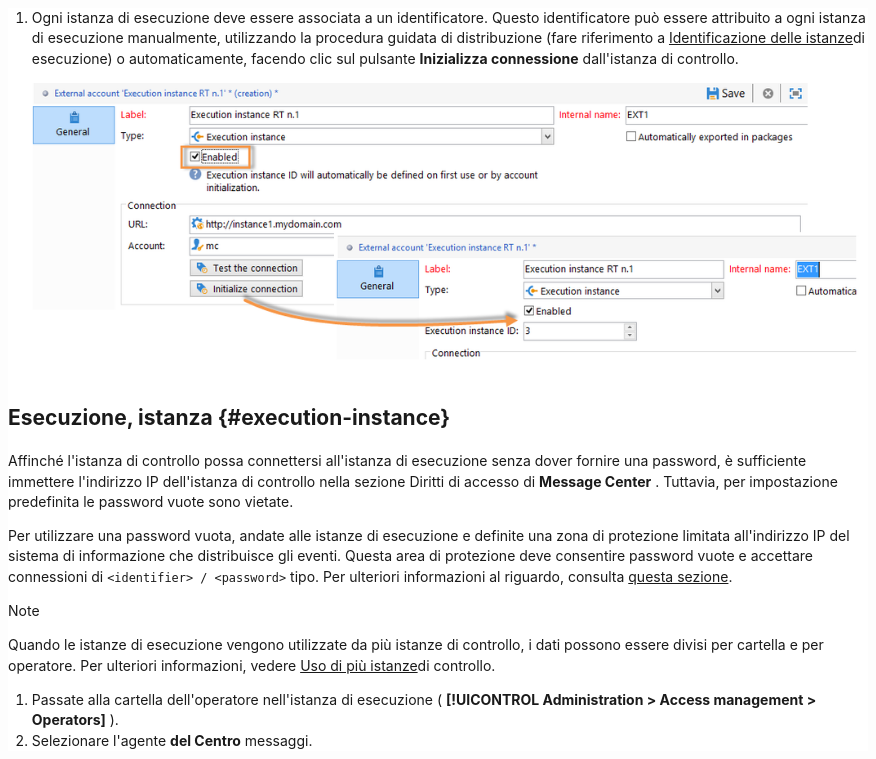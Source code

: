 1. Ogni istanza di esecuzione deve essere associata a un identificatore. Questo identificatore può essere attribuito a ogni istanza di esecuzione manualmente, utilizzando la procedura guidata di distribuzione (fare riferimento a [Identificazione delle istanze](../../message-center/using/identifying-execution-instances.md)di esecuzione) o automaticamente, facendo clic sul pulsante **Inizializza connessione** dall&#39;istanza di controllo.

   ![](assets/messagecenter_create_extaccount_006bis.png)

## Esecuzione, istanza {#execution-instance}

Affinché l&#39;istanza di controllo possa connettersi all&#39;istanza di esecuzione senza dover fornire una password, è sufficiente immettere l&#39;indirizzo IP dell&#39;istanza di controllo nella sezione Diritti di accesso di **Message Center** . Tuttavia, per impostazione predefinita le password vuote sono vietate.

Per utilizzare una password vuota, andate alle istanze di esecuzione e definite una zona di protezione limitata all&#39;indirizzo IP del sistema di informazione che distribuisce gli eventi. Questa area di protezione deve consentire password vuote e accettare connessioni di `<identifier> / <password>` tipo. Per ulteriori informazioni al riguardo, consulta [questa sezione](../../installation/using/configuring-campaign-server.md#defining-security-zones).

>[!NOTE]
>
>Quando le istanze di esecuzione vengono utilizzate da più istanze di controllo, i dati possono essere divisi per cartella e per operatore. Per ulteriori informazioni, vedere [Uso di più istanze](#using-several-control-instances)di controllo.

1. Passate alla cartella dell&#39;operatore nell&#39;istanza di esecuzione ( **[!UICONTROL Administration > Access management > Operators]** ).
1. Selezionare l&#39;agente **del Centro** messaggi.
